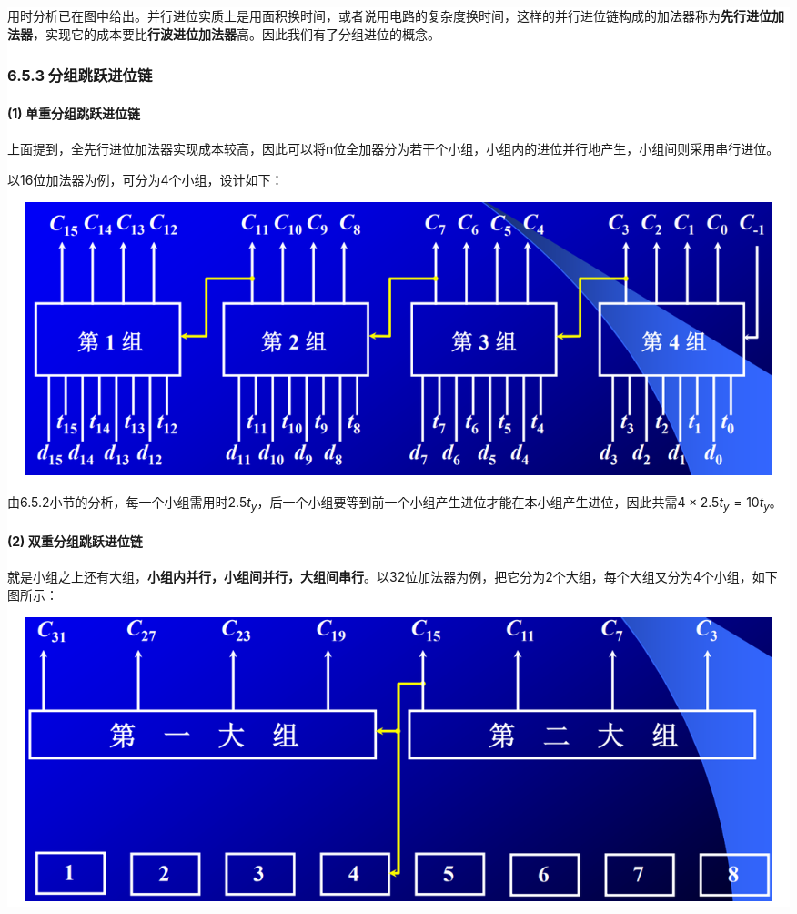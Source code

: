 用时分析已在图中给出。并行进位实质上是用面积换时间，或者说用电路的复杂度换时间，这样的并行进位链构成的加法器称为**先行进位加法器**，实现它的成本要比**行波进位加法器**高。因此我们有了分组进位的概念。

### 6.5.3 分组跳跃进位链

#### (1) 单重分组跳跃进位链

上面提到，全先行进位加法器实现成本较高，因此可以将n位全加器分为若干个小组，小组内的进位并行地产生，小组间则采用串行进位。

以16位加法器为例，可分为4个小组，设计如下：

<center><img src="/assets/images/计组/6.24.png" alt="6.24" style="zoom: 80%;" /></center>

由6.5.2小节的分析，每一个小组需用时$2.5t_y$，后一个小组要等到前一个小组产生进位才能在本小组产生进位，因此共需$4\times 2.5t_y=10t_y$。

#### (2) 双重分组跳跃进位链

就是小组之上还有大组，**小组内并行，小组间并行，大组间串行**。以32位加法器为例，把它分为2个大组，每个大组又分为4个小组，如下图所示：

<center><img src="/assets/images/计组/6.25.png" alt="6.25" style="zoom: 80%;" /></center>
